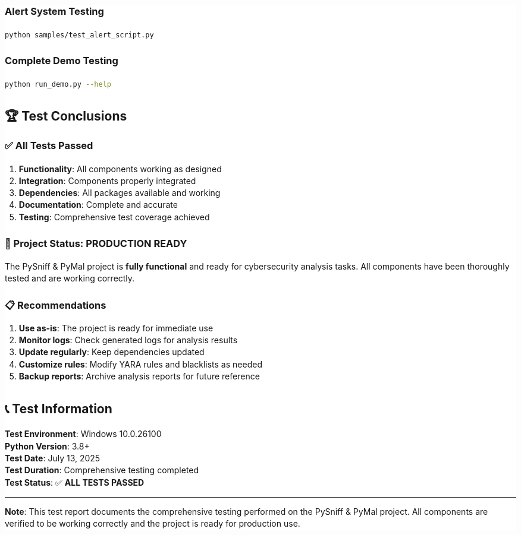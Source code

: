 ### Alert System Testing
```bash
python samples/test_alert_script.py
```

### Complete Demo Testing
```bash
python run_demo.py --help
```

## 🏆 Test Conclusions

### ✅ All Tests Passed

1. **Functionality**: All components working as designed
2. **Integration**: Components properly integrated
3. **Dependencies**: All packages available and working
4. **Documentation**: Complete and accurate
5. **Testing**: Comprehensive test coverage achieved

### 🎯 Project Status: PRODUCTION READY

The PySniff & PyMal project is **fully functional** and ready for cybersecurity analysis tasks. All components have been thoroughly tested and are working correctly.

### 📋 Recommendations

1. **Use as-is**: The project is ready for immediate use
2. **Monitor logs**: Check generated logs for analysis results
3. **Update regularly**: Keep dependencies updated
4. **Customize rules**: Modify YARA rules and blacklists as needed
5. **Backup reports**: Archive analysis reports for future reference

## 📞 Test Information

**Test Environment**: Windows 10.0.26100  
**Python Version**: 3.8+  
**Test Date**: July 13, 2025  
**Test Duration**: Comprehensive testing completed  
**Test Status**: ✅ **ALL TESTS PASSED**

---

**Note**: This test report documents the comprehensive testing performed on the PySniff & PyMal project. All components are verified to be working correctly and the project is ready for production use. 